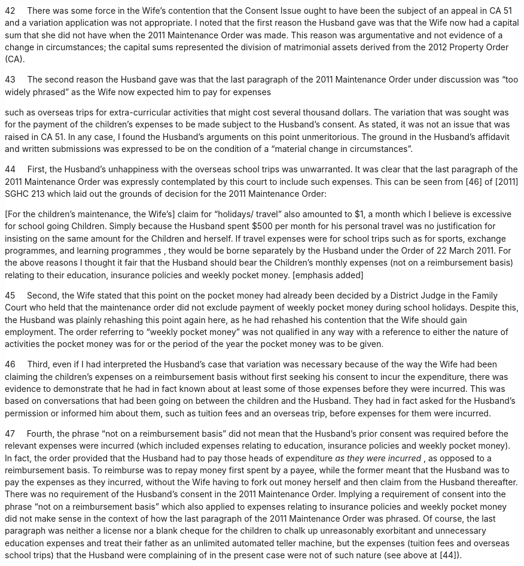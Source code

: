 42     There was some force in the Wife’s contention that the Consent Issue ought to have been the subject of an appeal in CA 51 and a variation application was not appropriate. I noted that the first reason the Husband gave was that the Wife now had a capital sum that she did not have when the 2011 Maintenance Order was made. This reason was argumentative and not evidence of a change in circumstances; the capital sums represented the division of matrimonial assets derived from the 2012 Property Order (CA). 

43     The second reason the Husband gave was that the last paragraph of the 2011 Maintenance Order under discussion was “too widely phrased” as the Wife now expected him to pay for expenses 


such as overseas trips for extra-curricular activities that might cost several thousand dollars. The variation that was sought was for the payment of the children’s expenses to be made subject to the Husband’s consent. As stated, it was not an issue that was raised in CA 51. In any case, I found the Husband’s arguments on this point unmeritorious. The ground in the Husband’s affidavit and written submissions was expressed to be on the condition of a “material change in circumstances”. 

44     First, the Husband’s unhappiness with the overseas school trips was unwarranted. It was clear that the last paragraph of the 2011 Maintenance Order was expressly contemplated by this court to include such expenses. This can be seen from [46] of <span class="citation">[2011] SGHC 213</span> which laid out the grounds of decision for the 2011 Maintenance Order: 

 [For the children’s maintenance, the Wife’s] claim for “holidays/ travel” also amounted to $1, a month which I believe is excessive for school going Children. Simply because the Husband spent $500 per month for his personal travel was no justification for insisting on the same amount for the Children and herself. If travel expenses were for school trips such as for sports, exchange programmes, and learning programmes , they would be borne separately by the Husband under the Order of 22 March 2011. For the above reasons I thought it fair that the Husband should bear the Children’s monthly expenses (not on a reimbursement basis) relating to their education, insurance policies and weekly pocket money. [emphasis added] 

45     Second, the Wife stated that this point on the pocket money had already been decided by a District Judge in the Family Court who held that the maintenance order did not exclude payment of weekly pocket money during school holidays. Despite this, the Husband was plainly rehashing this point again here, as he had rehashed his contention that the Wife should gain employment. The order referring to “weekly pocket money” was not qualified in any way with a reference to either the nature of activities the pocket money was for or the period of the year the pocket money was to be given. 

46     Third, even if I had interpreted the Husband’s case that variation was necessary because of the way the Wife had been claiming the children’s expenses on a reimbursement basis without first seeking his consent to incur the expenditure, there was evidence to demonstrate that he had in fact known about at least some of those expenses before they were incurred. This was based on conversations that had been going on between the children and the Husband. They had in fact asked for the Husband’s permission or informed him about them, such as tuition fees and an overseas trip, before expenses for them were incurred. 

47     Fourth, the phrase “not on a reimbursement basis” did not mean that the Husband’s prior consent was required before the relevant expenses were incurred (which included expenses relating to education, insurance policies and weekly pocket money). In fact, the order provided that the Husband had to pay those heads of expenditure _as they were incurred_ , as opposed to a reimbursement basis. To reimburse was to repay money first spent by a payee, while the former meant that the Husband was to pay the expenses as they incurred, without the Wife having to fork out money herself and then claim from the Husband thereafter. There was no requirement of the Husband’s consent in the 2011 Maintenance Order. Implying a requirement of consent into the phrase “not on a reimbursement basis” which also applied to expenses relating to insurance policies and weekly pocket money did not make sense in the context of how the last paragraph of the 2011 Maintenance Order was phrased. Of course, the last paragraph was neither a license nor a blank cheque for the children to chalk up unreasonably exorbitant and unnecessary education expenses and treat their father as an unlimited automated teller machine, but the expenses (tuition fees and overseas school trips) that the Husband were complaining of in the present case were not of such nature (see above at [44]). 
